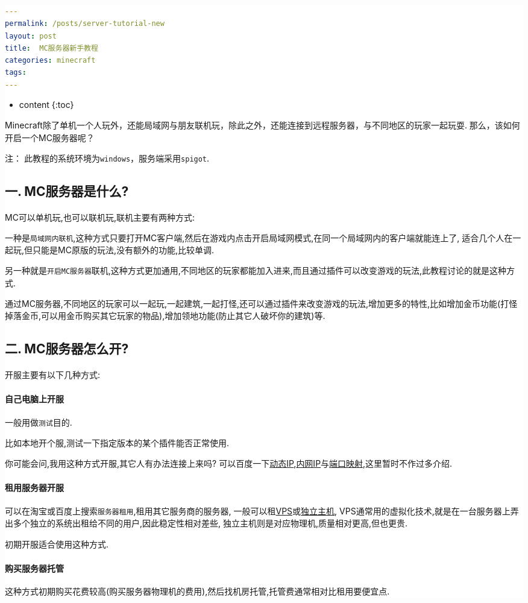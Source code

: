 ```yaml
---
permalink: /posts/server-tutorial-new
layout: post
title:  MC服务器新手教程
categories: minecraft
tags:
---
```


* content
{:toc}

Minecraft除了单机一个人玩外，还能局域网与朋友联机玩，除此之外，还能连接到远程服务器，与不同地区的玩家一起玩耍.
那么，该如何开启一个MC服务器呢？




注： 此教程的系统环境为`windows`，服务端采用`spigot`.

## 一. MC服务器是什么?

MC可以单机玩,也可以联机玩,联机主要有两种方式:

一种是`局域网内联机`,这种方式只要打开MC客户端,然后在游戏内点击开启局域网模式,在同一个局域网内的客户端就能连上了,
适合几个人在一起玩,但只能是MC原版的玩法,没有额外的功能,比较单调.

另一种就是`开启MC服务器`联机,这种方式更加通用,不同地区的玩家都能加入进来,而且通过插件可以改变游戏的玩法,此教程讨论的就是这种方式.

通过MC服务器,不同地区的玩家可以一起玩,一起建筑,一起打怪,还可以通过插件来改变游戏的玩法,增加更多的特性,比如增加金币功能(打怪掉落金币,可以用金币购买其它玩家的物品),增加领地功能(防止其它人破坏你的建筑)等.

## 二. MC服务器怎么开?
开服主要有以下几种方式:

#### 自己电脑上开服
一般用做`测试`目的.

比如本地开个服,测试一下指定版本的某个插件能否正常使用.

你可能会问,我用这种方式开服,其它人有办法连接上来吗?
可以百度一下[动态IP](http://baike.baidu.com/item/%E5%8A%A8%E6%80%81IP%E5%9C%B0%E5%9D%80),[内网IP](http://baike.baidu.com/item/%E5%86%85%E7%BD%91ip)与[端口映射](http://baike.baidu.com/item/%E7%AB%AF%E5%8F%A3%E6%98%A0%E5%B0%84),这里暂时不作过多介绍.

#### 租用服务器开服
可以在淘宝或百度上搜索`服务器租用`,租用其它服务商的服务器,
一般可以租[VPS](http://baike.baidu.com/item/VPS)或[独立主机](http://baike.baidu.com/item/%E7%8B%AC%E7%AB%8B%E4%B8%BB%E6%9C%BA),
VPS通常用的虚拟化技术,就是在一台服务器上弄出多个独立的系统出租给不同的用户,因此稳定性相对差些,
独立主机则是对应物理机,质量相对更高,但也更贵.

初期开服适合使用这种方式.

#### 购买服务器托管
这种方式初期购买花费较高(购买服务器物理机的费用),然后找机房托管,托管费通常相对比租用要便宜点.

